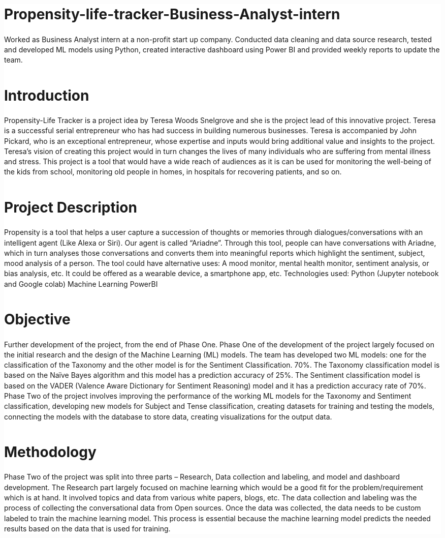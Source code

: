 # Propensity-life-tracker-Business-Analyst-intern
Worked as Business Analyst intern at a non-profit start up company. Conducted data cleaning and data source research, tested and developed ML models using Python, created interactive dashboard using Power BI and provided weekly reports to update the team.

# Introduction
Propensity-Life Tracker is a project idea by Teresa Woods Snelgrove and she is the project lead of this innovative project. Teresa is a successful serial entrepreneur who has had success in building numerous businesses.
Teresa is accompanied by John Pickard, who is an exceptional entrepreneur, whose expertise and inputs would bring additional value and insights to the project. Teresa’s vision of creating this project would in turn changes the lives of many individuals who are suffering from mental illness and stress. This project is a tool that would have a wide reach of audiences as it is can be used for monitoring the well-being of the kids from school, monitoring old people in homes, in hospitals for recovering patients, and so on.

# Project Description
Propensity is a tool that helps a user capture a succession of thoughts or memories through dialogues/conversations with an intelligent agent (Like Alexa or Siri). Our agent is called “Ariadne”. Through this tool, people can have conversations with Ariadne, which in turn analyses those conversations and converts them into meaningful reports which highlight the sentiment, subject, mood analysis of a person. The tool could have alternative uses:  A mood monitor, mental health monitor, sentiment analysis, or bias analysis, etc. It could be offered as a wearable device, a smartphone app, etc.
Technologies used:
Python (Jupyter notebook and Google colab)
Machine Learning
PowerBI

# Objective
Further development of the project, from the end of Phase One. Phase One of the development of the project largely focused on the initial research and the design of the Machine Learning (ML) models. The team has developed two ML models: one for the classification of the Taxonomy and the other model is for the Sentiment Classification.
70%. The Taxonomy classification model is based on the Naïve Bayes algorithm and this model has a prediction accuracy of 25%. The Sentiment classification model is based on the VADER (Valence Aware Dictionary for Sentiment Reasoning) model and it has a prediction accuracy rate of 70%.
Phase Two of the project involves improving the performance of the working ML models for the Taxonomy and Sentiment classification, developing new models for Subject and Tense classification, creating datasets for training and testing the models, connecting the models with the database to store data, creating visualizations for the output data.

# Methodology
Phase Two of the project was split into three parts – Research, Data collection and labeling, and model and dashboard development. The Research part largely focused on machine
learning which would be a good fit for the problem/requirement which is at hand. It involved topics and data from various white papers, blogs, etc. 
The data collection and labeling was the process of collecting the conversational data from Open sources. Once the data was collected, the data needs to be custom labeled to train the machine learning model. 
This process is essential because the machine learning model predicts the needed results based on the data that is used for training.
